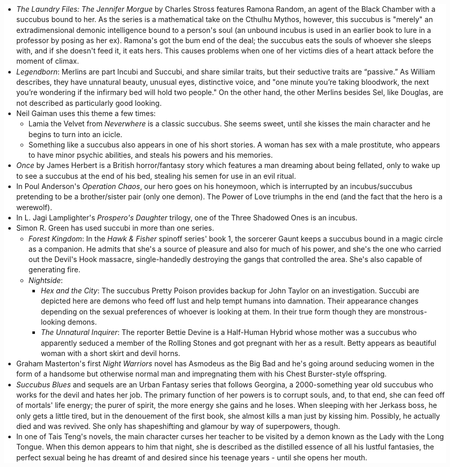 -   _The Laundry Files: The Jennifer Morgue_ by Charles Stross features Ramona Random, an agent of the Black Chamber with a succubus bound to her. As the series is a mathematical take on the Cthulhu Mythos, however, this succubus is "merely" an extradimensional demonic intelligence bound to a person's soul (an unbound incubus is used in an earlier book to lure in a professor by posing as her ex). Ramona's got the bum end of the deal; the succubus eats the souls of whoever she sleeps with, and if she doesn't feed it, it eats hers. This causes problems when one of her victims dies of a heart attack before the moment of climax.
-   _Legendborn_: Merlins are part Incubi and Succubi, and share similar traits, but their seductive traits are “passive.” As William describes, they have unnatural beauty, unusual eyes, distinctive voice, and "one minute you’re taking bloodwork, the next you’re wondering if the infirmary bed will hold two people." On the other hand, the other Merlins besides Sel, like Douglas, are not described as particularly good looking.
-   Neil Gaiman uses this theme a few times:
    -   Lamia the Velvet from _Neverwhere_ is a classic succubus. She seems sweet, until she kisses the main character and he begins to turn into an icicle.
    -   Something like a succubus also appears in one of his short stories. A woman has sex with a male prostitute, who appears to have minor psychic abilities, and steals his powers and his memories.
-   _Once_ by James Herbert is a British horror/fantasy story which features a man dreaming about being fellated, only to wake up to see a succubus at the end of his bed, stealing his semen for use in an evil ritual.
-   In Poul Anderson's _Operation Chaos_, our hero goes on his honeymoon, which is interrupted by an incubus/succubus pretending to be a brother/sister pair (only one demon). The Power of Love triumphs in the end (and the fact that the hero is a werewolf).
-   In L. Jagi Lamplighter's _Prospero's Daughter_ trilogy, one of the Three Shadowed Ones is an incubus.
-   Simon R. Green has used succubi in more than one series.
    -   _Forest Kingdom_: In the _Hawk & Fisher_ spinoff series' book 1, the sorcerer Gaunt keeps a succubus bound in a magic circle as a companion. He admits that she's a source of pleasure and also for much of his power, and she's the one who carried out the Devil's Hook massacre, single-handedly destroying the gangs that controlled the area. She's also capable of generating fire.
    -   _Nightside_:
        -   _Hex and the City_: The succubus Pretty Poison provides backup for John Taylor on an investigation. Succubi are depicted here are demons who feed off lust and help tempt humans into damnation. Their appearance changes depending on the sexual preferences of whoever is looking at them. In their true form though they are monstrous-looking demons.
        -   _The Unnatural Inquirer_: The reporter Bettie Devine is a Half-Human Hybrid whose mother was a succubus who apparently seduced a member of the Rolling Stones and got pregnant with her as a result. Betty appears as beautiful woman with a short skirt and devil horns.
-   Graham Masterton's first _Night Warriors_ novel has Asmodeus as the Big Bad and he's going around seducing women in the form of a handsome but otherwise normal man and impregnating them with his Chest Burster\-style offspring.
-   _Succubus Blues_ and sequels are an Urban Fantasy series that follows Georgina, a 2000-something year old succubus who works for the devil and hates her job. The primary function of her powers is to corrupt souls, and, to that end, she can feed off of mortals' life energy; the purer of spirit, the more energy she gains and he loses. When sleeping with her Jerkass boss, he only gets a little tired, but in the denouement of the first book, she almost kills a man just by kissing him. Possibly, he actually died and was revived. She only has shapeshifting and glamour by way of superpowers, though.
-   In one of Tais Teng's novels, the main character curses her teacher to be visited by a demon known as the Lady with the Long Tongue. When this demon appears to him that night, she is described as the distilled essence of all his lustful fantasies, the perfect sexual being he has dreamt of and desired since his teenage years - until she opens her mouth.
    